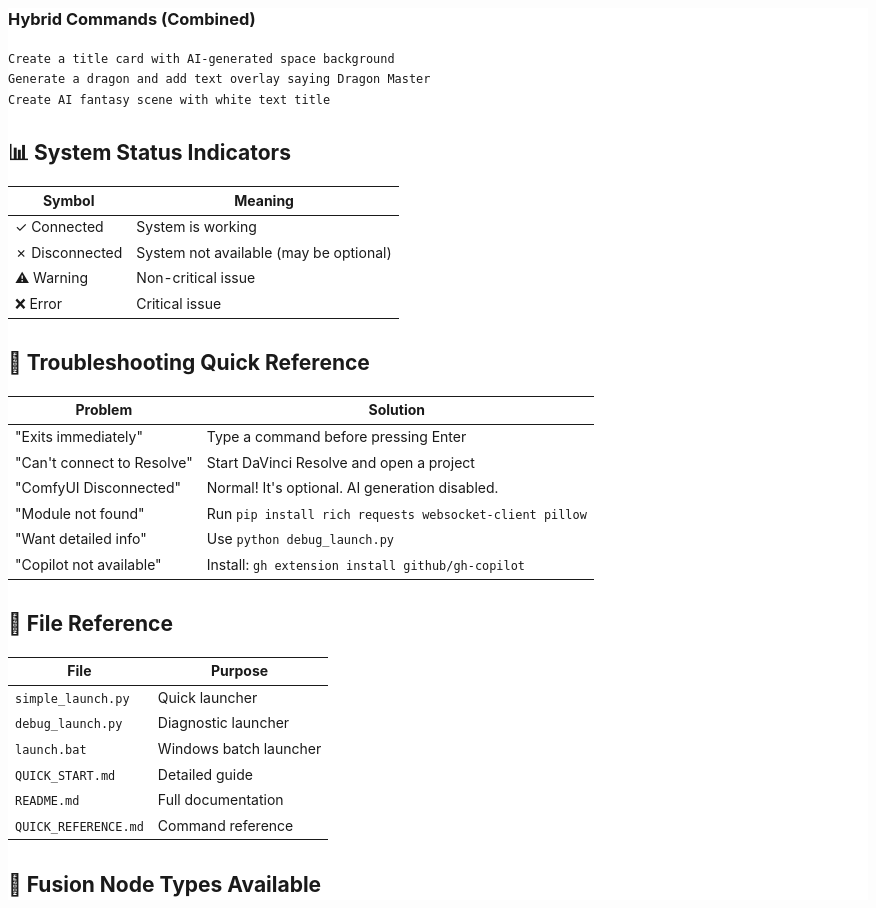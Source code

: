 ### Hybrid Commands (Combined)
```
Create a title card with AI-generated space background
Generate a dragon and add text overlay saying Dragon Master
Create AI fantasy scene with white text title
```

## 📊 System Status Indicators

| Symbol | Meaning |
|--------|---------|
| ✓ Connected | System is working |
| ✗ Disconnected | System not available (may be optional) |
| ⚠️ Warning | Non-critical issue |
| ❌ Error | Critical issue |

## 🔧 Troubleshooting Quick Reference

| Problem | Solution |
|---------|----------|
| "Exits immediately" | Type a command before pressing Enter |
| "Can't connect to Resolve" | Start DaVinci Resolve and open a project |
| "ComfyUI Disconnected" | Normal! It's optional. AI generation disabled. |
| "Module not found" | Run `pip install rich requests websocket-client pillow` |
| "Want detailed info" | Use `python debug_launch.py` |
| "Copilot not available" | Install: `gh extension install github/gh-copilot` |

## 📁 File Reference

| File | Purpose |
|------|---------|
| `simple_launch.py` | Quick launcher |
| `debug_launch.py` | Diagnostic launcher |
| `launch.bat` | Windows batch launcher |
| `QUICK_START.md` | Detailed guide |
| `README.md` | Full documentation |
| `QUICK_REFERENCE.md` | Command reference |

## 🎨 Fusion Node Types Available
